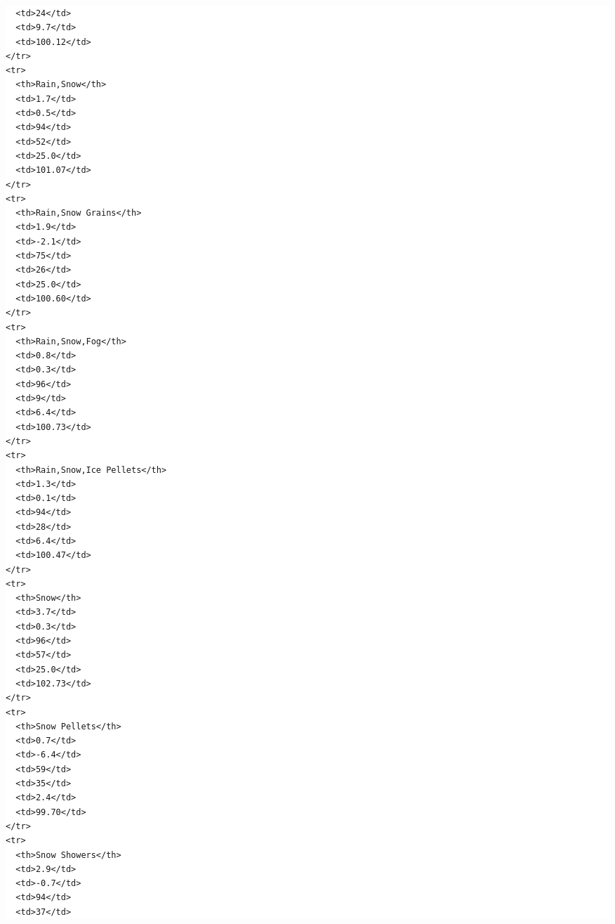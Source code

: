       <td>24</td>
      <td>9.7</td>
      <td>100.12</td>
    </tr>
    <tr>
      <th>Rain,Snow</th>
      <td>1.7</td>
      <td>0.5</td>
      <td>94</td>
      <td>52</td>
      <td>25.0</td>
      <td>101.07</td>
    </tr>
    <tr>
      <th>Rain,Snow Grains</th>
      <td>1.9</td>
      <td>-2.1</td>
      <td>75</td>
      <td>26</td>
      <td>25.0</td>
      <td>100.60</td>
    </tr>
    <tr>
      <th>Rain,Snow,Fog</th>
      <td>0.8</td>
      <td>0.3</td>
      <td>96</td>
      <td>9</td>
      <td>6.4</td>
      <td>100.73</td>
    </tr>
    <tr>
      <th>Rain,Snow,Ice Pellets</th>
      <td>1.3</td>
      <td>0.1</td>
      <td>94</td>
      <td>28</td>
      <td>6.4</td>
      <td>100.47</td>
    </tr>
    <tr>
      <th>Snow</th>
      <td>3.7</td>
      <td>0.3</td>
      <td>96</td>
      <td>57</td>
      <td>25.0</td>
      <td>102.73</td>
    </tr>
    <tr>
      <th>Snow Pellets</th>
      <td>0.7</td>
      <td>-6.4</td>
      <td>59</td>
      <td>35</td>
      <td>2.4</td>
      <td>99.70</td>
    </tr>
    <tr>
      <th>Snow Showers</th>
      <td>2.9</td>
      <td>-0.7</td>
      <td>94</td>
      <td>37</td>